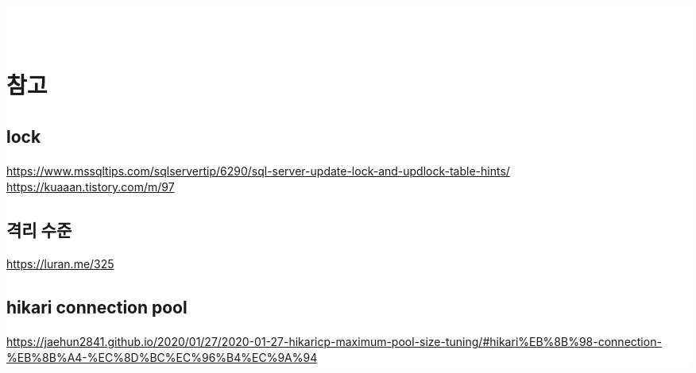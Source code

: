 <br>
<br>

# 참고
## lock
https://www.mssqltips.com/sqlservertip/6290/sql-server-update-lock-and-updlock-table-hints/  
https://kuaaan.tistory.com/m/97

## 격리 수준
https://luran.me/325

## hikari connection pool
https://jaehun2841.github.io/2020/01/27/2020-01-27-hikaricp-maximum-pool-size-tuning/#hikari%EB%8B%98-connection-%EB%8B%A4-%EC%8D%BC%EC%96%B4%EC%9A%94